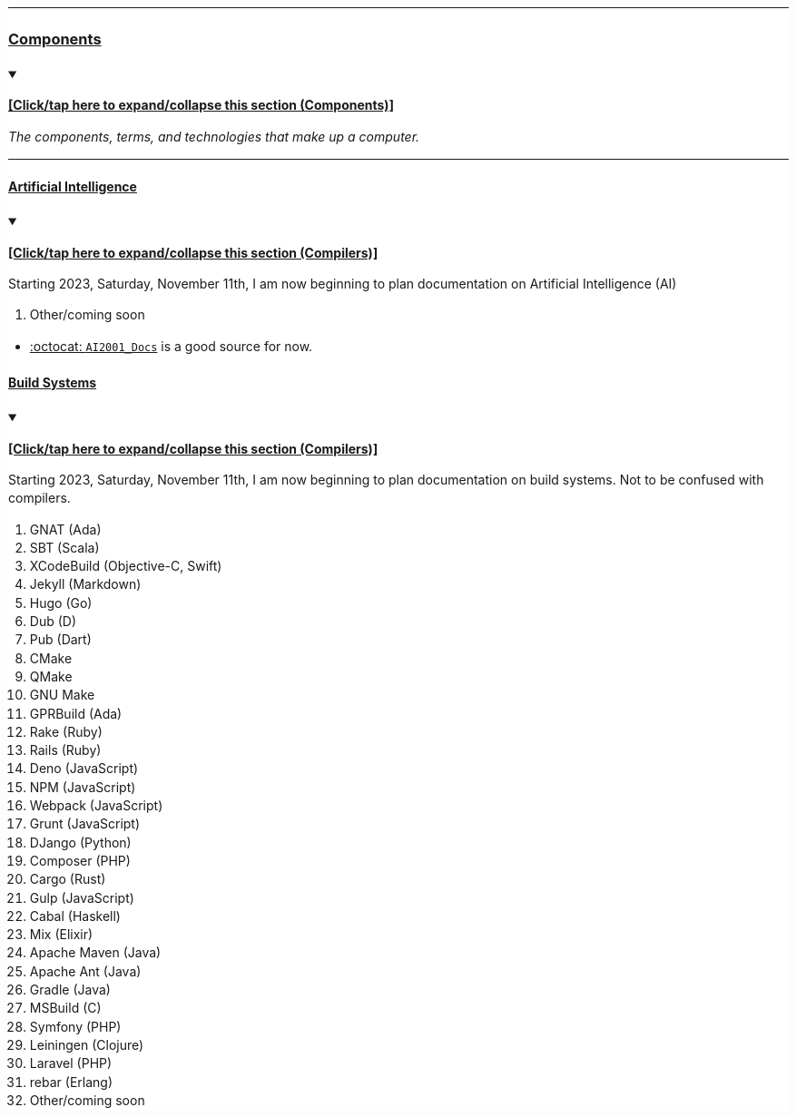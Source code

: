 </details> 

</details> 

---

### [Components](#Components)

<details open><summary><p lang="en"><b><u>[Click/tap here to expand/collapse this section (Components)]</u></b></p></summary>

_The components, terms, and technologies that make up a computer._

---

#### [Artificial Intelligence](#Artificial-Intelligence)

<details open><summary><p lang="en"><b><u>[Click/tap here to expand/collapse this section (Compilers)]</u></b></p></summary>

Starting 2023, Saturday, November 11th, I am now beginning to plan documentation on Artificial Intelligence (AI)

1. Other/coming soon

- [:octocat: `AI2001_Docs`](https://github.com/seanpm2001/AI2001_Docs/) is a good source for now.

</details> 

#### [Build Systems](#Build-Systems)

<details open><summary><p lang="en"><b><u>[Click/tap here to expand/collapse this section (Compilers)]</u></b></p></summary>

Starting 2023, Saturday, November 11th, I am now beginning to plan documentation on build systems. Not to be confused with compilers.

1. GNAT (Ada)
2. SBT (Scala)
3. XCodeBuild (Objective-C, Swift)
4. Jekyll (Markdown)
5. Hugo (Go)
6. Dub (D)
7. Pub (Dart)
8. CMake
9. QMake
10. GNU Make
11. GPRBuild (Ada)
12. Rake (Ruby)
13. Rails (Ruby)
14. Deno (JavaScript)
15. NPM (JavaScript)
16. Webpack (JavaScript)
17. Grunt (JavaScript)
18. DJango (Python)
19. Composer (PHP)
20. Cargo (Rust)
21. Gulp (JavaScript)
22. Cabal (Haskell)
23. Mix (Elixir)
24. Apache Maven (Java)
25. Apache Ant (Java)
26. Gradle (Java)
27. MSBuild (C)
28. Symfony (PHP)
29. Leiningen (Clojure)
30. Laravel (PHP)
31. rebar (Erlang)
32. Other/coming soon